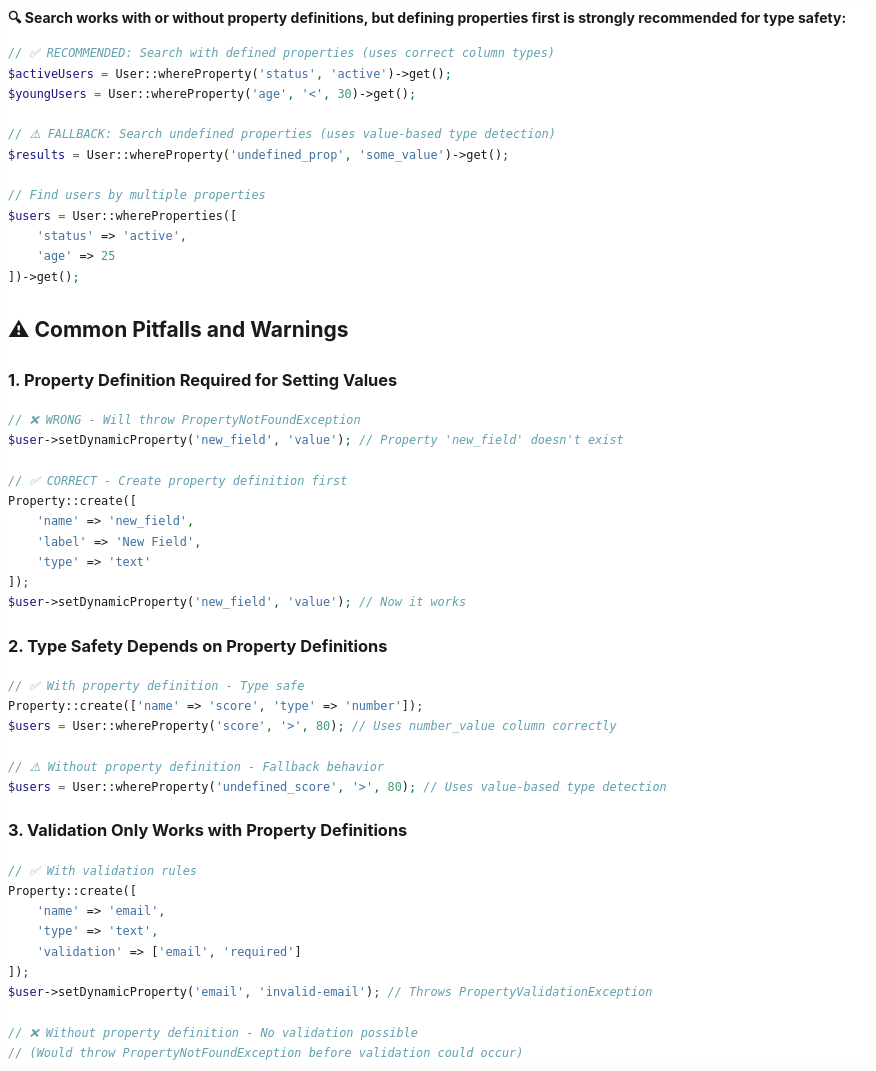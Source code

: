 **🔍 Search works with or without property definitions, but defining properties first is strongly recommended for type safety:**

```php
// ✅ RECOMMENDED: Search with defined properties (uses correct column types)
$activeUsers = User::whereProperty('status', 'active')->get();
$youngUsers = User::whereProperty('age', '<', 30)->get();

// ⚠️ FALLBACK: Search undefined properties (uses value-based type detection)
$results = User::whereProperty('undefined_prop', 'some_value')->get();

// Find users by multiple properties
$users = User::whereProperties([
    'status' => 'active',
    'age' => 25
])->get();
```

## ⚠️ Common Pitfalls and Warnings

### 1. Property Definition Required for Setting Values
```php
// ❌ WRONG - Will throw PropertyNotFoundException
$user->setDynamicProperty('new_field', 'value'); // Property 'new_field' doesn't exist

// ✅ CORRECT - Create property definition first
Property::create([
    'name' => 'new_field',
    'label' => 'New Field',
    'type' => 'text'
]);
$user->setDynamicProperty('new_field', 'value'); // Now it works
```

### 2. Type Safety Depends on Property Definitions
```php
// ✅ With property definition - Type safe
Property::create(['name' => 'score', 'type' => 'number']);
$users = User::whereProperty('score', '>', 80); // Uses number_value column correctly

// ⚠️ Without property definition - Fallback behavior
$users = User::whereProperty('undefined_score', '>', 80); // Uses value-based type detection
```

### 3. Validation Only Works with Property Definitions
```php
// ✅ With validation rules
Property::create([
    'name' => 'email',
    'type' => 'text',
    'validation' => ['email', 'required']
]);
$user->setDynamicProperty('email', 'invalid-email'); // Throws PropertyValidationException

// ❌ Without property definition - No validation possible
// (Would throw PropertyNotFoundException before validation could occur)
```

